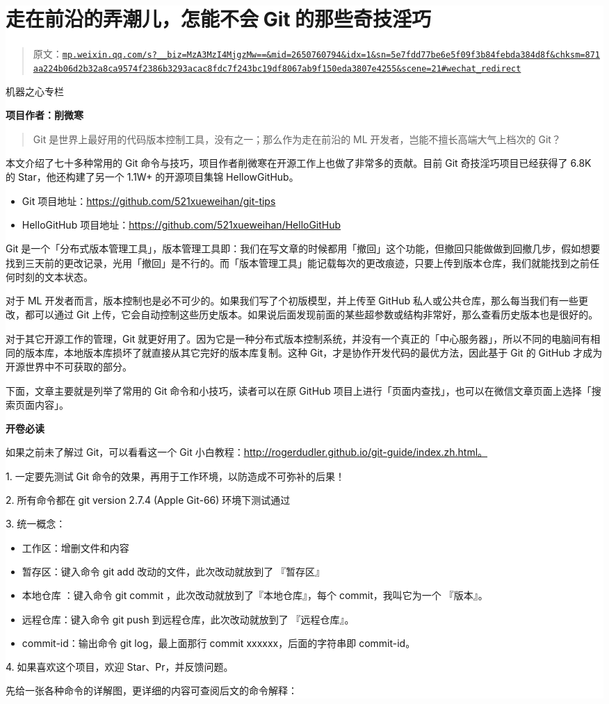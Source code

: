 # 走在前沿的弄潮儿，怎能不会 Git 的那些奇技淫巧

> 原文：[`mp.weixin.qq.com/s?__biz=MzA3MzI4MjgzMw==&mid=2650760794&idx=1&sn=5e7fdd77be6e5f09f3b84febda384d8f&chksm=871aa224b06d2b32a8ca9574f2386b3293acac8fdc7f243bc19df8067ab9f150eda3807e4255&scene=21#wechat_redirect`](http://mp.weixin.qq.com/s?__biz=MzA3MzI4MjgzMw==&mid=2650760794&idx=1&sn=5e7fdd77be6e5f09f3b84febda384d8f&chksm=871aa224b06d2b32a8ca9574f2386b3293acac8fdc7f243bc19df8067ab9f150eda3807e4255&scene=21#wechat_redirect)

机器之心专栏

**项目作者：削微寒**

> Git 是世界上最好用的代码版本控制工具，没有之一；那么作为走在前沿的 ML 开发者，岂能不擅长高端大气上档次的 Git？

本文介绍了七十多种常用的 Git 命令与技巧，项目作者削微寒在开源工作上也做了非常多的贡献。目前 Git 奇技淫巧项目已经获得了 6.8K 的 Star，他还构建了另一个 1.1W+ 的开源项目集锦 HellowGitHub。

*   Git 项目地址：https://github.com/521xueweihan/git-tips

*   HelloGitHub 项目地址：https://github.com/521xueweihan/HelloGitHub

Git 是一个「分布式版本管理工具」，版本管理工具即：我们在写文章的时候都用「撤回」这个功能，但撤回只能做做到回撤几步，假如想要找到三天前的更改记录，光用「撤回」是不行的。而「版本管理工具」能记载每次的更改痕迹，只要上传到版本仓库，我们就能找到之前任何时刻的文本状态。

对于 ML 开发者而言，版本控制也是必不可少的。如果我们写了个初版模型，并上传至 GitHub 私人或公共仓库，那么每当我们有一些更改，都可以通过 Git 上传，它会自动控制这些历史版本。如果说后面发现前面的某些超参数或结构非常好，那么查看历史版本也是很好的。

对于其它开源工作的管理，Git 就更好用了。因为它是一种分布式版本控制系统，并没有一个真正的「中心服务器」，所以不同的电脑间有相同的版本库，本地版本库损坏了就直接从其它完好的版本库复制。这种 Git，才是协作开发代码的最优方法，因此基于 Git 的 GitHub 才成为开源世界中不可获取的部分。

下面，文章主要就是列举了常用的 Git 命令和小技巧，读者可以在原 GitHub 项目上进行「页面内查找」，也可以在微信文章页面上选择「搜索页面内容」。

**开卷必读**

如果之前未了解过 Git，可以看看这一个 Git 小白教程：http://rogerdudler.github.io/git-guide/index.zh.html。

1\. 一定要先测试 Git 命令的效果，再用于工作环境，以防造成不可弥补的后果！

2\. 所有命令都在 git version 2.7.4 (Apple Git-66) 环境下测试通过

3\. 统一概念：

*   工作区：增删文件和内容

*   暂存区：键入命令 git add 改动的文件，此次改动就放到了 『暂存区』

*   本地仓库 ：键入命令 git commit ，此次改动就放到了『本地仓库』，每个 commit，我叫它为一个 『版本』。

*   远程仓库：键入命令 git push 到远程仓库，此次改动就放到了 『远程仓库』。

*   commit-id：输出命令 git log，最上面那行 commit xxxxxx，后面的字符串即 commit-id。

4\. 如果喜欢这个项目，欢迎 Star、Pr，并反馈问题。

先给一张各种命令的详解图，更详细的内容可查阅后文的命令解释：
